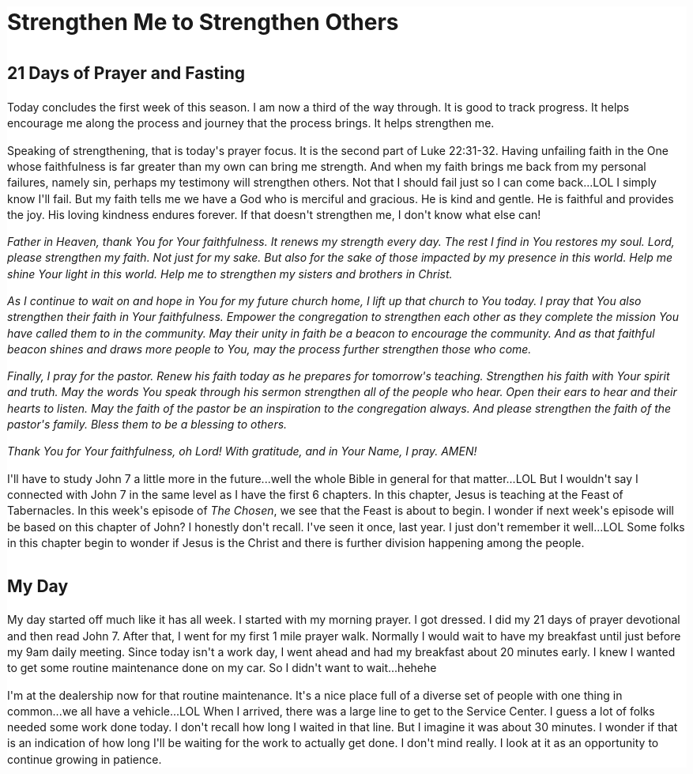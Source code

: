 # Strengthen Me to Strengthen Others

## 21 Days of Prayer and Fasting

Today concludes the first week of this season. I am now a third of the way through. It is good to track progress. It helps encourage me along the process and journey that the process brings. It helps strengthen me.

Speaking of strengthening, that is today's prayer focus. It is the second part of Luke 22:31-32. Having unfailing faith in the One whose faithfulness is far greater than my own can bring me strength. And when my faith brings me back from my personal failures, namely sin, perhaps my testimony will strengthen others. Not that I should fail just so I can come back...LOL I simply know I'll fail. But my faith tells me we have a God who is merciful and gracious. He is kind and gentle. He is faithful and provides the joy. His loving kindness endures forever. If that doesn't strengthen me, I don't know what else can!

*Father in Heaven, thank You for Your faithfulness. It renews my strength every day. The rest I find in You restores my soul. Lord, please strengthen my faith. Not just for my sake. But also for the sake of those impacted by my presence in this world. Help me shine Your light in this world. Help me to strengthen my sisters and brothers in Christ.*

*As I continue to wait on and hope in You for my future church home, I lift up that church to You today. I pray that You also strengthen their faith in Your faithfulness. Empower the congregation to strengthen each other as they complete the mission You have called them to in the community. May their unity in faith be a beacon to encourage the community. And as that faithful beacon shines and draws more people to You, may the process further strengthen those who come.*

*Finally, I pray for the pastor. Renew his faith today as he prepares for tomorrow's teaching. Strengthen his faith with Your spirit and truth. May the words You speak through his sermon strengthen all of the people who hear. Open their ears to hear and their hearts to listen. May the faith of the pastor be an inspiration to the congregation always. And please strengthen the faith of the pastor's family. Bless them to be a blessing to others.*

*Thank You for Your faithfulness, oh Lord! With gratitude, and in Your Name, I pray. AMEN!*

I'll have to study John 7 a little more in the future...well the whole Bible in general for that matter...LOL But I wouldn't say I connected with John 7 in the same level as I have the first 6 chapters. In this chapter, Jesus is teaching at the Feast of Tabernacles. In this week's episode of *The Chosen*, we see that the Feast is about to begin. I wonder if next week's episode will be based on this chapter of John? I honestly don't recall. I've seen it once, last year. I just don't remember it well...LOL Some folks in this chapter begin to wonder if Jesus is the Christ and there is further division happening among the people.

## My Day

My day started off much like it has all week. I started with my morning prayer. I got dressed. I did my 21 days of prayer devotional and then read John 7. After that, I went for my first 1 mile prayer walk. Normally I would wait to have my breakfast until just before my 9am daily meeting. Since today isn't a work day, I went ahead and had my breakfast about 20 minutes early. I knew I wanted to get some routine maintenance done on my car. So I didn't want to wait...hehehe

I'm at the dealership now for that routine maintenance. It's a nice place full of a diverse set of people with one thing in common...we all have a vehicle...LOL When I arrived, there was a large line to get to the Service Center. I guess a lot of folks needed some work done today. I don't recall how long I waited in that line. But I imagine it was about 30 minutes. I wonder if that is an indication of how long I'll be waiting for the work to actually get done. I don't mind really. I look at it as an opportunity to continue growing in patience.
